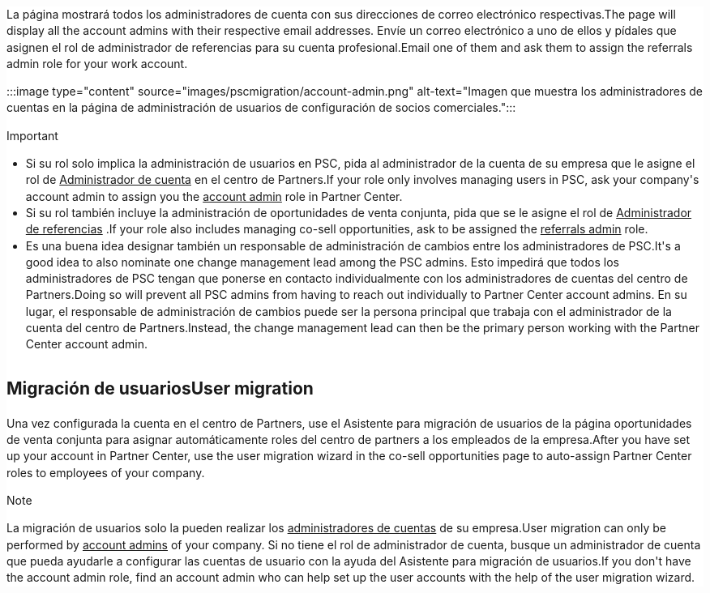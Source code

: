    <span data-ttu-id="76d0c-148">La página mostrará todos los administradores de cuenta con sus direcciones de correo electrónico respectivas.</span><span class="sxs-lookup"><span data-stu-id="76d0c-148">The page will display all the account admins with their respective email addresses.</span></span> <span data-ttu-id="76d0c-149">Envíe un correo electrónico a uno de ellos y pídales que asignen el rol de administrador de referencias para su cuenta profesional.</span><span class="sxs-lookup"><span data-stu-id="76d0c-149">Email one of them and ask them to assign the referrals admin role for your work account.</span></span>

  :::image type="content" source="images/pscmigration/account-admin.png" alt-text="Imagen que muestra los administradores de cuentas en la página de administración de usuarios de configuración de socios comerciales.":::

>[!Important]
>- <span data-ttu-id="76d0c-151">Si su rol solo implica la administración de usuarios en PSC, pida al administrador de la cuenta de su empresa que le asigne el rol de [Administrador de cuenta](permissions-overview.md#manage-mpn-membership-and-your-company) en el centro de Partners.</span><span class="sxs-lookup"><span data-stu-id="76d0c-151">If your role only involves managing users in PSC, ask your company's account admin to assign you the [account admin](permissions-overview.md#manage-mpn-membership-and-your-company) role in Partner Center.</span></span> 
>- <span data-ttu-id="76d0c-152">Si su rol también incluye la administración de oportunidades de venta conjunta, pida que se le asigne el rol de [Administrador de referencias](permissions-overview.md#manage-referrals) .</span><span class="sxs-lookup"><span data-stu-id="76d0c-152">If your role also includes managing co-sell opportunities, ask to be assigned the [referrals admin](permissions-overview.md#manage-referrals) role.</span></span>
> - <span data-ttu-id="76d0c-153">Es una buena idea designar también un responsable de administración de cambios entre los administradores de PSC.</span><span class="sxs-lookup"><span data-stu-id="76d0c-153">It's a good idea to also nominate one change management lead among the PSC admins.</span></span> <span data-ttu-id="76d0c-154">Esto impedirá que todos los administradores de PSC tengan que ponerse en contacto individualmente con los administradores de cuentas del centro de Partners.</span><span class="sxs-lookup"><span data-stu-id="76d0c-154">Doing so will prevent all PSC admins from having to reach out individually to Partner Center account admins.</span></span> <span data-ttu-id="76d0c-155">En su lugar, el responsable de administración de cambios puede ser la persona principal que trabaja con el administrador de la cuenta del centro de Partners.</span><span class="sxs-lookup"><span data-stu-id="76d0c-155">Instead, the change management lead can then be the primary person working with the Partner Center account admin.</span></span>

## <a name="user-migration"></a><span data-ttu-id="76d0c-156">Migración de usuarios</span><span class="sxs-lookup"><span data-stu-id="76d0c-156">User migration</span></span>

<span data-ttu-id="76d0c-157">Una vez configurada la cuenta en el centro de Partners, use el Asistente para migración de usuarios de la página oportunidades de venta conjunta para asignar automáticamente roles del centro de partners a los empleados de la empresa.</span><span class="sxs-lookup"><span data-stu-id="76d0c-157">After you have set up your account in Partner Center, use the user migration wizard in the co-sell opportunities page to auto-assign Partner Center roles to employees of your company.</span></span>

>[!Note]
> <span data-ttu-id="76d0c-158">La migración de usuarios solo la pueden realizar los [administradores de cuentas](permissions-overview.md#manage-mpn-membership-and-your-company) de su empresa.</span><span class="sxs-lookup"><span data-stu-id="76d0c-158">User migration can only be performed by [account admins](permissions-overview.md#manage-mpn-membership-and-your-company) of your company.</span></span> <span data-ttu-id="76d0c-159">Si no tiene el rol de administrador de cuenta, busque un administrador de cuenta que pueda ayudarle a configurar las cuentas de usuario con la ayuda del Asistente para migración de usuarios.</span><span class="sxs-lookup"><span data-stu-id="76d0c-159">If you don't have the account admin role, find an account admin who can help set up the user accounts with the help of the user migration wizard.</span></span>
